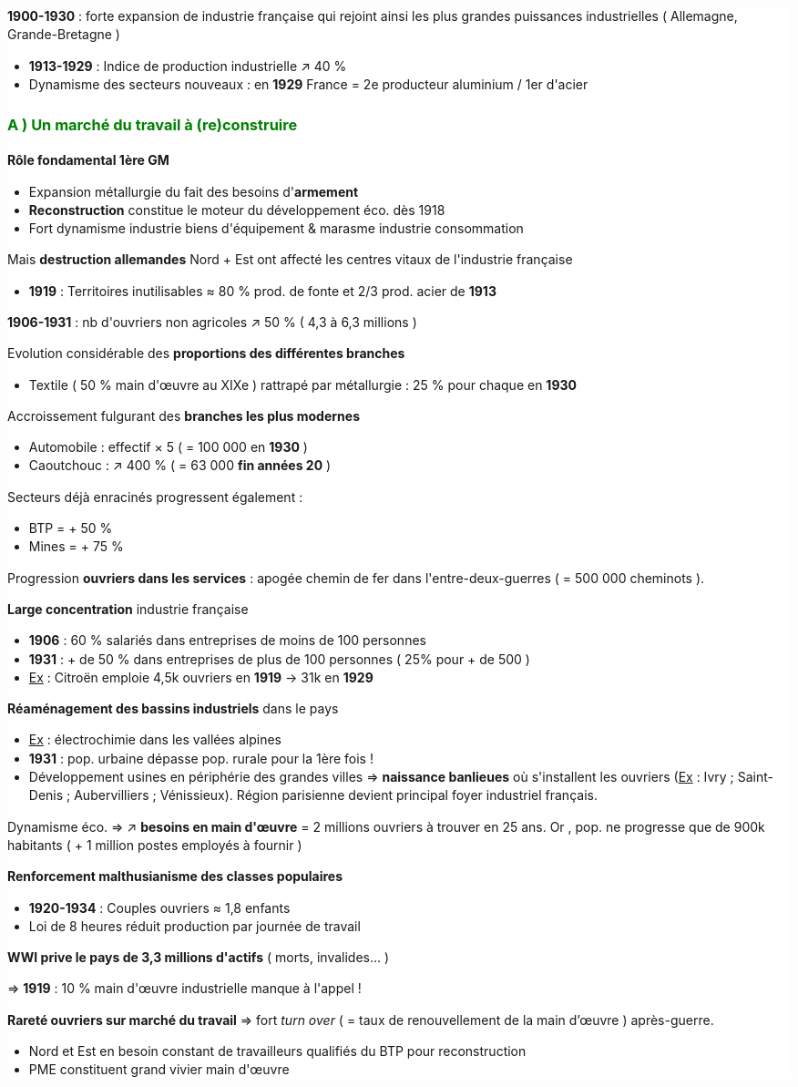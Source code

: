 **1900-1930** : forte expansion de industrie française qui rejoint ainsi les plus grandes puissances industrielles ( Allemagne, Grande-Bretagne )
- **1913-1929** : Indice de production industrielle ↗ 40 % 
- Dynamisme des secteurs nouveaux : en **1929**  France = 2e producteur aluminium / 1er d'acier

### <span style="color:green">A ) Un marché du travail à (re)construire</span>

**Rôle fondamental 1ère GM**
- Expansion métallurgie du fait des besoins d'**armement**
- **Reconstruction** constitue le moteur du développement éco. dès 1918
- Fort dynamisme industrie biens d'équipement & marasme industrie consommation

Mais **destruction allemandes** Nord + Est ont affecté les centres vitaux de l'industrie française
- **1919** : Territoires inutilisables ≈ 80 % prod. de fonte et 2/3 prod. acier de **1913** 

**1906-1931** : nb d'ouvriers non agricoles ↗ 50 % ( 4,3 à 6,3 millions )

Evolution considérable des **proportions des différentes branches**
- Textile ( 50 % main d'œuvre au XIXe ) rattrapé par métallurgie : 25 % pour chaque en **1930**

Accroissement fulgurant des **branches les plus modernes**
- Automobile : effectif  × 5 ( = 100 000 en **1930** )
- Caoutchouc : ↗ 400 % ( = 63 000  **fin années 20** )

Secteurs déjà enracinés progressent également : 
- BTP = + 50 % 
- Mines = + 75 %

Progression **ouvriers dans les services** : apogée chemin de fer dans l'entre-deux-guerres ( = 500 000 cheminots ).

**Large concentration** industrie française
- **1906** : 60 % salariés dans entreprises de moins de 100 personnes
- **1931** : + de 50 % dans entreprises de plus de 100 personnes ( 25% pour + de 500 )
- <u>Ex</u> : Citroën emploie 4,5k ouvriers en **1919** → 31k en **1929**

**Réaménagement des bassins industriels** dans le pays
- <u>Ex</u>  : électrochimie dans les vallées alpines
- **1931** :  pop. urbaine dépasse pop. rurale pour la 1ère fois ! 
- Développement usines en périphérie des grandes villes ⇒ **naissance banlieues** où s'installent les ouvriers (<u>Ex</u>  : Ivry ; Saint-Denis ; Aubervilliers ; Vénissieux). Région parisienne devient principal foyer industriel français.

Dynamisme éco. ⇒ ↗ **besoins en main d'œuvre** = 2 millions ouvriers à trouver en 25 ans. Or , pop. ne progresse que de 900k  habitants ( + 1 million postes employés à fournir )

**Renforcement malthusianisme des classes populaires**
- **1920-1934** : Couples ouvriers ≈ 1,8 enfants 
- Loi de 8 heures réduit production par journée de travail

**WWI prive le pays de 3,3 millions d'actifs** ( morts, invalides… )

⇒  **1919** : 10 % main d'œuvre industrielle manque à l'appel ! 

**Rareté ouvriers sur marché du travail** ⇒ fort _turn over_ ( = taux de renouvellement de la main d’œuvre ) après-guerre. 
- Nord et Est en besoin constant de travailleurs qualifiés du BTP pour reconstruction
- PME constituent grand vivier main d'œuvre
